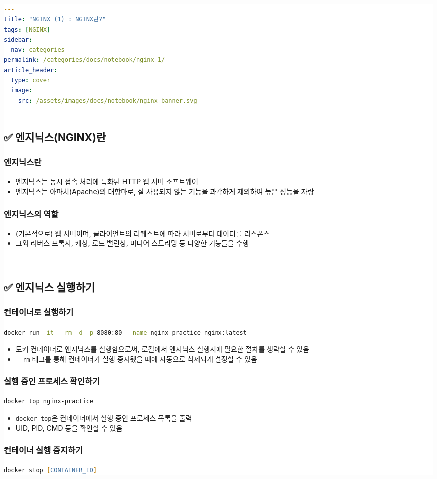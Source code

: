 ```yaml
---
title: "NGINX (1) : NGINX란?"
tags: [NGINX]
sidebar:
  nav: categories
permalink: /categories/docs/notebook/nginx_1/
article_header:
  type: cover
  image:
    src: /assets/images/docs/notebook/nginx-banner.svg
---
```


<div class="article__content" markdown="1">

## ✅ 엔지닉스(NGINX)란

### 엔지닉스란

- 엔지닉스는 동시 접속 처리에 특화된 HTTP 웹 서버 소프트웨어
- 엔지닉스는 아파치(Apache)의 대항마로, 잘 사용되지 않는 기능을 과감하게 제외하여 높은 성능을 자랑

### 엔지닉스의 역할

- (기본적으로) 웹 서버이며, 클라이언트의 리퀘스트에 따라 서버로부터 데이터를 리스폰스
- 그외 리버스 프록시, 캐싱, 로드 밸런싱, 미디어 스트리밍 등 다양한 기능들을 수행

<br/>

## ✅ 엔지닉스 실행하기

### 컨테이너로 실행하기

```zsh
docker run -it --rm -d -p 8080:80 --name nginx-practice nginx:latest
```

- 도커 컨테이너로 엔지닉스를 실행함으로써, 로컬에서 엔지닉스 실행시에 필요한 절차를 생략할 수 있음
- `--rm` 태그를 통해 컨테이너가 실행 중지됐을 때에 자동으로 삭제되게 설정할 수 있음

### 실행 중인 프로세스 확인하기

```zsh
docker top nginx-practice
```

- `docker top`은 컨테이너에서 실행 중인 프로세스 목록을 출력
- UID, PID, CMD 등을 확인할 수 있음

### 컨테이너 실행 중지하기

```zsh
docker stop [CONTAINER_ID]
```

